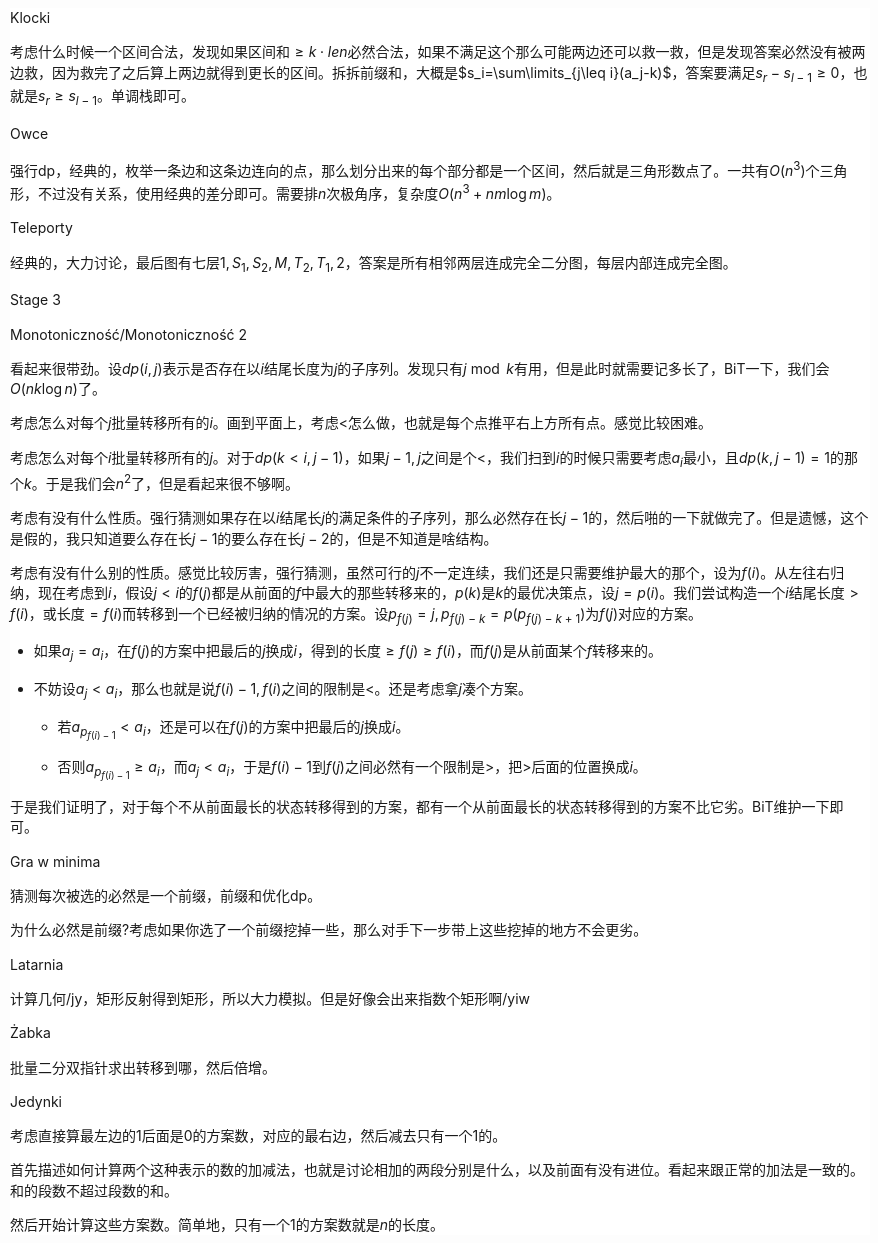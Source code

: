 Klocki

考虑什么时候一个区间合法，发现如果区间和$\geq k\cdot len$必然合法，如果不满足这个那么可能两边还可以救一救，但是发现答案必然没有被两边救，因为救完了之后算上两边就得到更长的区间。拆拆前缀和，大概是$s_i=\sum\limits_{j\leq i}(a_j-k)$，答案要满足$s_r-s_{l-1}\geq 0$，也就是$s_r\geq s_{l-1}$。单调栈即可。

Owce

强行dp，经典的，枚举一条边和这条边连向的点，那么划分出来的每个部分都是一个区间，然后就是三角形数点了。一共有$O(n^3)$个三角形，不过没有关系，使用经典的差分即可。需要排$n$次极角序，复杂度$O(n^3+nm\log m)$。

Teleporty

经典的，大力讨论，最后图有七层$1,S_1,S_2,M,T_2,T_1,2$，答案是所有相邻两层连成完全二分图，每层内部连成完全图。

Stage 3

Monotoniczność/Monotoniczność 2

看起来很带劲。设$dp(i,j)$表示是否存在以$i$结尾长度为$j$的子序列。发现只有$j\bmod{k}$有用，但是此时就需要记多长了，BiT一下，我们会$O(nk\log n)$了。

考虑怎么对每个$j$批量转移所有的$i$。画到平面上，考虑$<$怎么做，也就是每个点推平右上方所有点。感觉比较困难。

考虑怎么对每个$i$批量转移所有的$j$。对于$dp(k<i,j-1)$，如果$j-1,j$之间是个$<$，我们扫到$i$的时候只需要考虑$a_i$最小，且$dp(k,j-1)=1$的那个$k$。于是我们会$n^2$了，但是看起来很不够啊。

考虑有没有什么性质。强行猜测如果存在以$i$结尾长$j$的满足条件的子序列，那么必然存在长$j-1$的，然后啪的一下就做完了。但是遗憾，这个是假的，我只知道要么存在长$j-1$的要么存在长$j-2$的，但是不知道是啥结构。

考虑有没有什么别的性质。感觉比较厉害，强行猜测，虽然可行的$j$不一定连续，我们还是只需要维护最大的那个，设为$f(i)$。从左往右归纳，现在考虑到$i$，假设$j<i$的$f(j)$都是从前面的$f$中最大的那些转移来的，$p(k)$是$k$的最优决策点，设$j=p(i)$。我们尝试构造一个$i$结尾长度$>f(i)$，或长度$=f(i)$而转移到一个已经被归纳的情况的方案。设$p_{f(j)}=j,p_{f(j)-k}=p(p_{f(j)-k+1})$为$f(j)$对应的方案。

 - 如果$a_j=a_i$，在$f(j)$的方案中把最后的$j$换成$i$，得到的长度$\geq f(j)\geq f(i)$，而$f(j)$是从前面某个$f$转移来的。

 - 不妨设$a_j<a_i$，那么也就是说$f(i)-1,f(i)$之间的限制是$<$。还是考虑拿$j$凑个方案。

   - 若$a_{p_{f(i)-1}}<a_i$，还是可以在$f(j)$的方案中把最后的$j$换成$i$。

   - 否则$a_{p_{f(i)-1}}\geq a_i$，而$a_j<a_i$，于是$f(i)-1$到$f(j)$之间必然有一个限制是$>$，把$>$后面的位置换成$i$。

于是我们证明了，对于每个不从前面最长的状态转移得到的方案，都有一个从前面最长的状态转移得到的方案不比它劣。BiT维护一下即可。

Gra w minima

猜测每次被选的必然是一个前缀，前缀和优化dp。

为什么必然是前缀?考虑如果你选了一个前缀挖掉一些，那么对手下一步带上这些挖掉的地方不会更劣。

Latarnia

计算几何/jy，矩形反射得到矩形，所以大力模拟。但是好像会出来指数个矩形啊/yiw

Żabka

批量二分双指针求出转移到哪，然后倍增。

Jedynki

考虑直接算最左边的$1$后面是$0$的方案数，对应的最右边，然后减去只有一个$1$的。

首先描述如何计算两个这种表示的数的加减法，也就是讨论相加的两段分别是什么，以及前面有没有进位。看起来跟正常的加法是一致的。和的段数不超过段数的和。

然后开始计算这些方案数。简单地，只有一个$1$的方案数就是$n$的长度。
